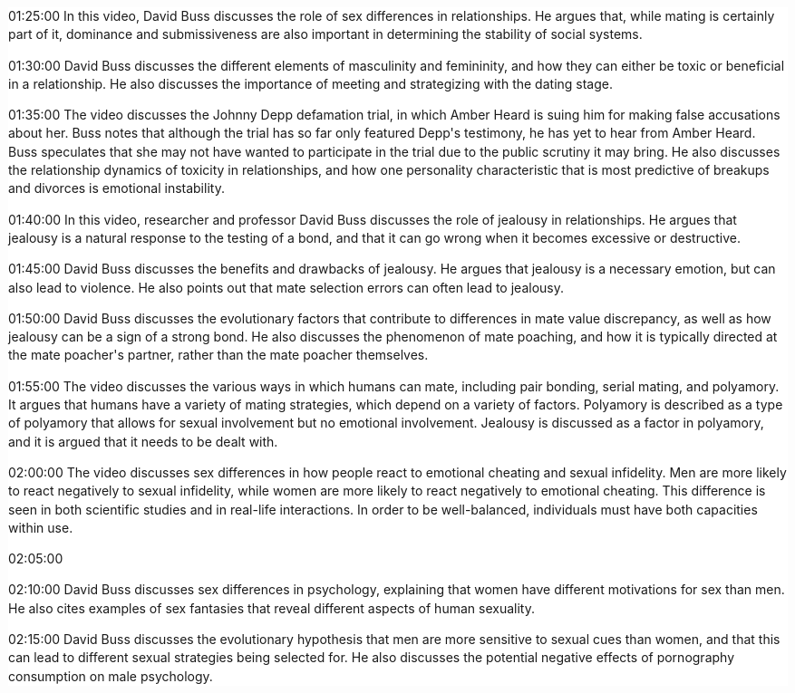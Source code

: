 01:25:00
In this video, David Buss discusses the role of sex differences in relationships. He argues that, while mating is certainly part of it, dominance and submissiveness are also important in determining the stability of social systems.

01:30:00
David Buss discusses the different elements of masculinity and femininity, and how they can either be toxic or beneficial in a relationship. He also discusses the importance of meeting and strategizing with the dating stage.

01:35:00
The video discusses the Johnny Depp defamation trial, in which Amber Heard is suing him for making false accusations about her. Buss notes that although the trial has so far only featured Depp's testimony, he has yet to hear from Amber Heard. Buss speculates that she may not have wanted to participate in the trial due to the public scrutiny it may bring. He also discusses the relationship dynamics of toxicity in relationships, and how one personality characteristic that is most predictive of breakups and divorces is emotional instability.

01:40:00
In this video, researcher and professor David Buss discusses the role of jealousy in relationships. He argues that jealousy is a natural response to the testing of a bond, and that it can go wrong when it becomes excessive or destructive.

01:45:00
David Buss discusses the benefits and drawbacks of jealousy. He argues that jealousy is a necessary emotion, but can also lead to violence. He also points out that mate selection errors can often lead to jealousy.

01:50:00
David Buss discusses the evolutionary factors that contribute to differences in mate value discrepancy, as well as how jealousy can be a sign of a strong bond. He also discusses the phenomenon of mate poaching, and how it is typically directed at the mate poacher's partner, rather than the mate poacher themselves.

01:55:00
The video discusses the various ways in which humans can mate, including pair bonding, serial mating, and polyamory. It argues that humans have a variety of mating strategies, which depend on a variety of factors. Polyamory is described as a type of polyamory that allows for sexual involvement but no emotional involvement. Jealousy is discussed as a factor in polyamory, and it is argued that it needs to be dealt with.

02:00:00
The video discusses sex differences in how people react to emotional cheating and sexual infidelity. Men are more likely to react negatively to sexual infidelity, while women are more likely to react negatively to emotional cheating. This difference is seen in both scientific studies and in real-life interactions. In order to be well-balanced, individuals must have both capacities within use.

02:05:00
<could not summarize>

02:10:00
David Buss discusses sex differences in psychology, explaining that women have different motivations for sex than men. He also cites examples of sex fantasies that reveal different aspects of human sexuality.

02:15:00
David Buss discusses the evolutionary hypothesis that men are more sensitive to sexual cues than women, and that this can lead to different sexual strategies being selected for. He also discusses the potential negative effects of pornography consumption on male psychology.
